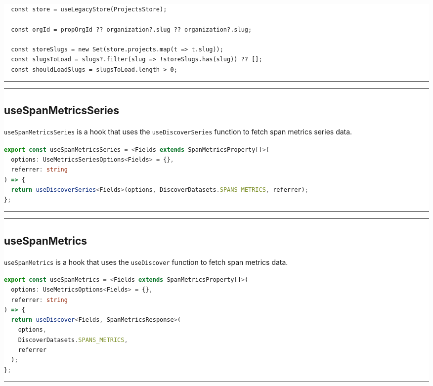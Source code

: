 ```tsx
  const store = useLegacyStore(ProjectsStore);

  const orgId = propOrgId ?? organization?.slug ?? organization?.slug;

  const storeSlugs = new Set(store.projects.map(t => t.slug));
  const slugsToLoad = slugs?.filter(slug => !storeSlugs.has(slug)) ?? [];
  const shouldLoadSlugs = slugsToLoad.length > 0;

```

---

</SwmSnippet>

<SwmSnippet path="/static/app/views/insights/common/queries/useDiscoverSeries.ts" line="30">

---

## useSpanMetricsSeries

`useSpanMetricsSeries` is a hook that uses the `useDiscoverSeries` function to fetch span metrics series data.

```typescript
export const useSpanMetricsSeries = <Fields extends SpanMetricsProperty[]>(
  options: UseMetricsSeriesOptions<Fields> = {},
  referrer: string
) => {
  return useDiscoverSeries<Fields>(options, DiscoverDatasets.SPANS_METRICS, referrer);
};
```

---

</SwmSnippet>

<SwmSnippet path="/static/app/views/insights/common/queries/useDiscover.ts" line="38">

---

## useSpanMetrics

`useSpanMetrics` is a hook that uses the `useDiscover` function to fetch span metrics data.

```typescript
export const useSpanMetrics = <Fields extends SpanMetricsProperty[]>(
  options: UseMetricsOptions<Fields> = {},
  referrer: string
) => {
  return useDiscover<Fields, SpanMetricsResponse>(
    options,
    DiscoverDatasets.SPANS_METRICS,
    referrer
  );
};
```

---